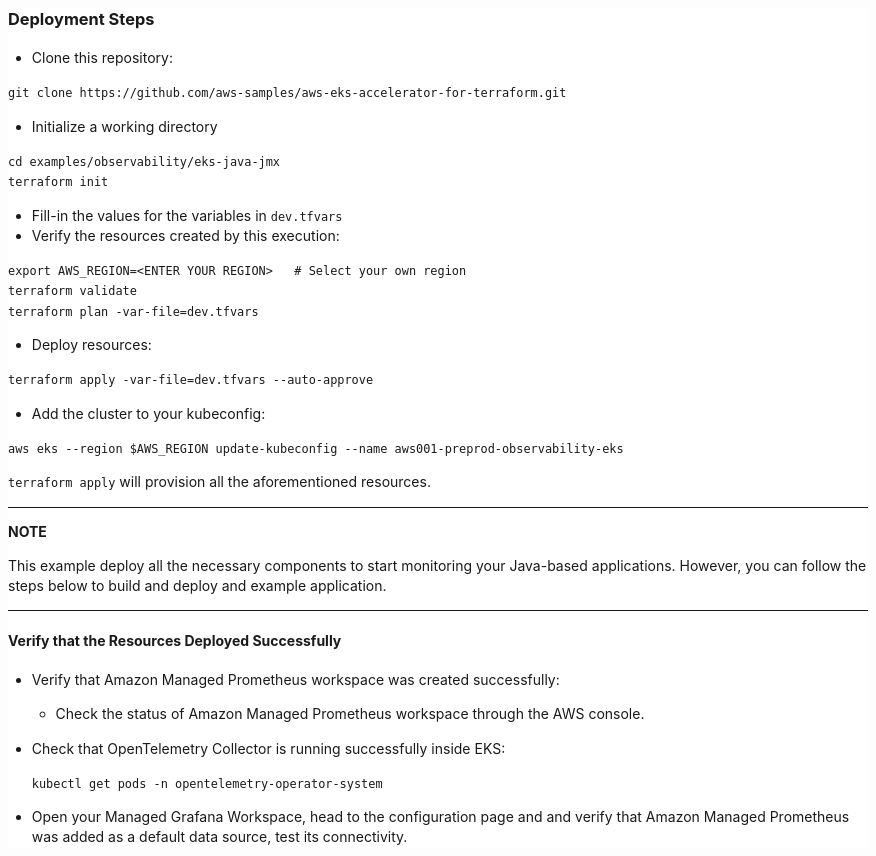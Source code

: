 ### Deployment Steps

- Clone this repository:

```
git clone https://github.com/aws-samples/aws-eks-accelerator-for-terraform.git
```

- Initialize a working directory

```
cd examples/observability/eks-java-jmx
terraform init
```

- Fill-in the values for the variables in `dev.tfvars`
- Verify the resources created by this execution:

```
export AWS_REGION=<ENTER YOUR REGION>   # Select your own region
terraform validate
terraform plan -var-file=dev.tfvars
```

- Deploy resources:

```
terraform apply -var-file=dev.tfvars --auto-approve
```

- Add the cluster to your kubeconfig:

```
aws eks --region $AWS_REGION update-kubeconfig --name aws001-preprod-observability-eks
```

`terraform apply` will provision all the aforementioned resources.

---

**NOTE**

This example deploy all the necessary components to start monitoring your Java-based
applications. However, you can follow the steps below to build and deploy and example
application.

---

#### Verify that the Resources Deployed Successfully

- Verify that Amazon Managed Prometheus workspace was created successfully:

  - Check the status of Amazon Managed Prometheus workspace through the AWS console.

- Check that OpenTelemetry Collector is running successfully inside EKS:

  ```
  kubectl get pods -n opentelemetry-operator-system
  ```

- Open your Managed Grafana Workspace, head to the configuration page and and verify that Amazon Managed Prometheus was added as a default data source, test its connectivity.
